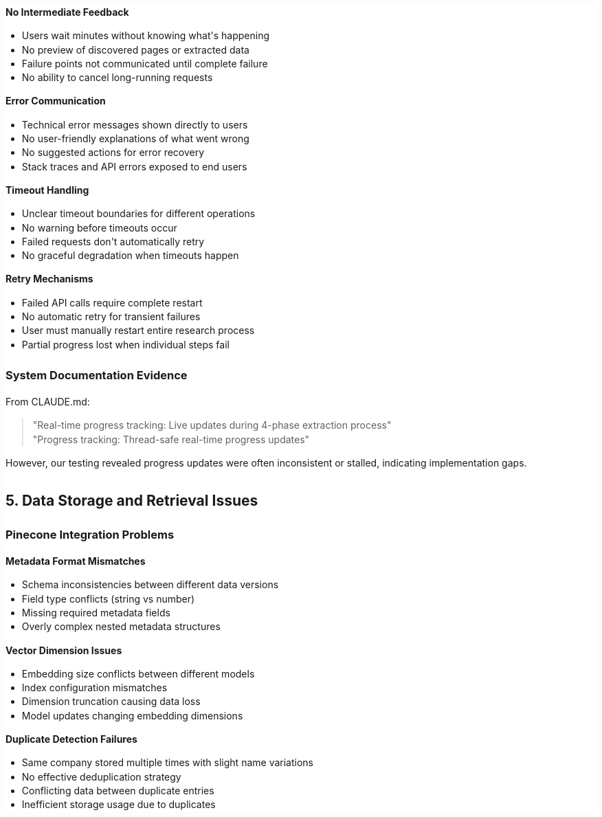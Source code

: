 **No Intermediate Feedback**
- Users wait minutes without knowing what's happening
- No preview of discovered pages or extracted data
- Failure points not communicated until complete failure
- No ability to cancel long-running requests

**Error Communication**
- Technical error messages shown directly to users
- No user-friendly explanations of what went wrong
- No suggested actions for error recovery
- Stack traces and API errors exposed to end users

**Timeout Handling**
- Unclear timeout boundaries for different operations
- No warning before timeouts occur
- Failed requests don't automatically retry
- No graceful degradation when timeouts happen

**Retry Mechanisms**
- Failed API calls require complete restart
- No automatic retry for transient failures
- User must manually restart entire research process
- Partial progress lost when individual steps fail

### System Documentation Evidence
From CLAUDE.md:
> "Real-time progress tracking: Live updates during 4-phase extraction process"  
> "Progress tracking: Thread-safe real-time progress updates"

However, our testing revealed progress updates were often inconsistent or stalled, indicating implementation gaps.

## 5. Data Storage and Retrieval Issues

### Pinecone Integration Problems

**Metadata Format Mismatches**
- Schema inconsistencies between different data versions
- Field type conflicts (string vs number)
- Missing required metadata fields
- Overly complex nested metadata structures

**Vector Dimension Issues**
- Embedding size conflicts between different models
- Index configuration mismatches
- Dimension truncation causing data loss
- Model updates changing embedding dimensions

**Duplicate Detection Failures**
- Same company stored multiple times with slight name variations
- No effective deduplication strategy
- Conflicting data between duplicate entries
- Inefficient storage usage due to duplicates
